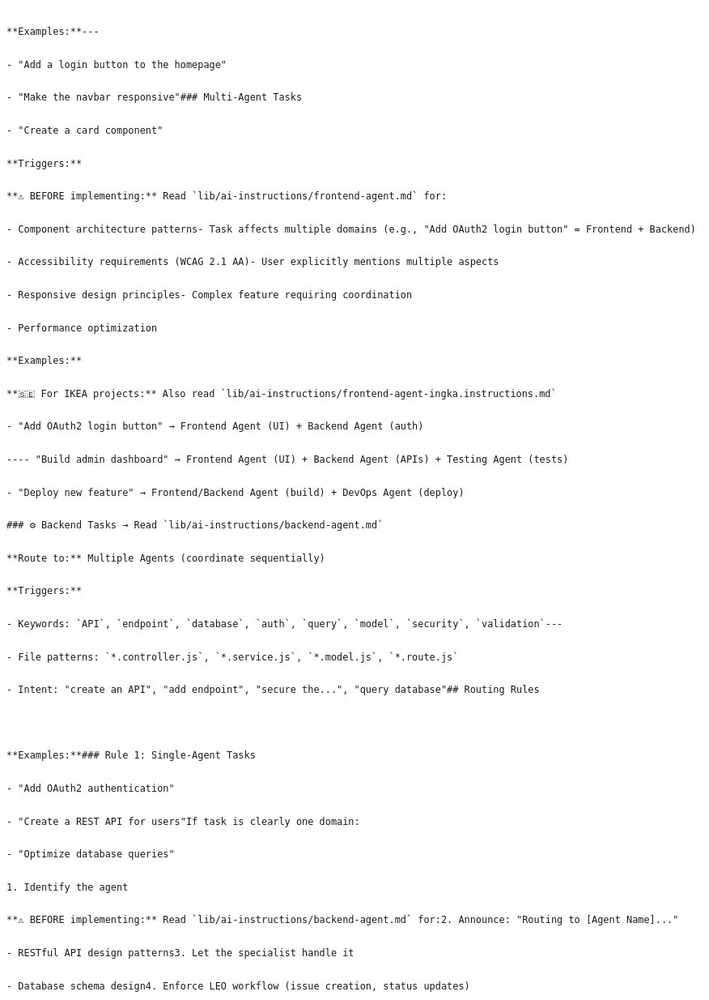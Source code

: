 ````

**Examples:**---

- "Add a login button to the homepage"

- "Make the navbar responsive"### Multi-Agent Tasks

- "Create a card component"

**Triggers:**

**⚠️ BEFORE implementing:** Read `lib/ai-instructions/frontend-agent.md` for:

- Component architecture patterns- Task affects multiple domains (e.g., "Add OAuth2 login button" = Frontend + Backend)

- Accessibility requirements (WCAG 2.1 AA)- User explicitly mentions multiple aspects

- Responsive design principles- Complex feature requiring coordination

- Performance optimization

**Examples:**

**🇸🇪 For IKEA projects:** Also read `lib/ai-instructions/frontend-agent-ingka.instructions.md`

- "Add OAuth2 login button" → Frontend Agent (UI) + Backend Agent (auth)

---- "Build admin dashboard" → Frontend Agent (UI) + Backend Agent (APIs) + Testing Agent (tests)

- "Deploy new feature" → Frontend/Backend Agent (build) + DevOps Agent (deploy)

### ⚙️ Backend Tasks → Read `lib/ai-instructions/backend-agent.md`

**Route to:** Multiple Agents (coordinate sequentially)

**Triggers:**

- Keywords: `API`, `endpoint`, `database`, `auth`, `query`, `model`, `security`, `validation`---

- File patterns: `*.controller.js`, `*.service.js`, `*.model.js`, `*.route.js`

- Intent: "create an API", "add endpoint", "secure the...", "query database"## Routing Rules



**Examples:**### Rule 1: Single-Agent Tasks

- "Add OAuth2 authentication"

- "Create a REST API for users"If task is clearly one domain:

- "Optimize database queries"

1. Identify the agent

**⚠️ BEFORE implementing:** Read `lib/ai-instructions/backend-agent.md` for:2. Announce: "Routing to [Agent Name]..."

- RESTful API design patterns3. Let the specialist handle it

- Database schema design4. Enforce LEO workflow (issue creation, status updates)

````
